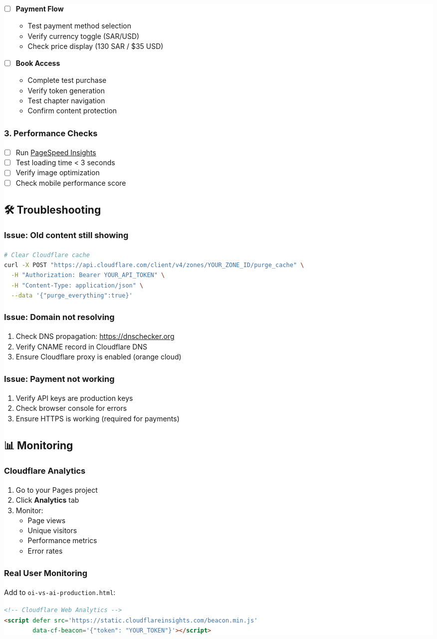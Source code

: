 - [ ] **Payment Flow**
  - Test payment method selection
  - Verify currency toggle (SAR/USD)
  - Check price display (130 SAR / $35 USD)

- [ ] **Book Access**
  - Complete test purchase
  - Verify token generation
  - Test chapter navigation
  - Confirm content protection

### 3. Performance Checks
- [ ] Run [PageSpeed Insights](https://pagespeed.web.dev)
- [ ] Test loading time < 3 seconds
- [ ] Verify image optimization
- [ ] Check mobile performance score

## 🛠️ Troubleshooting

### Issue: Old content still showing
```bash
# Clear Cloudflare cache
curl -X POST "https://api.cloudflare.com/client/v4/zones/YOUR_ZONE_ID/purge_cache" \
  -H "Authorization: Bearer YOUR_API_TOKEN" \
  -H "Content-Type: application/json" \
  --data '{"purge_everything":true}'
```

### Issue: Domain not resolving
1. Check DNS propagation: https://dnschecker.org
2. Verify CNAME record in Cloudflare DNS
3. Ensure Cloudflare proxy is enabled (orange cloud)

### Issue: Payment not working
1. Verify API keys are production keys
2. Check browser console for errors
3. Ensure HTTPS is working (required for payments)

## 📊 Monitoring

### Cloudflare Analytics
1. Go to your Pages project
2. Click **Analytics** tab
3. Monitor:
   - Page views
   - Unique visitors
   - Performance metrics
   - Error rates

### Real User Monitoring
Add to `oi-vs-ai-production.html`:
```html
<!-- Cloudflare Web Analytics -->
<script defer src='https://static.cloudflareinsights.com/beacon.min.js' 
        data-cf-beacon='{"token": "YOUR_TOKEN"}'></script>
```
